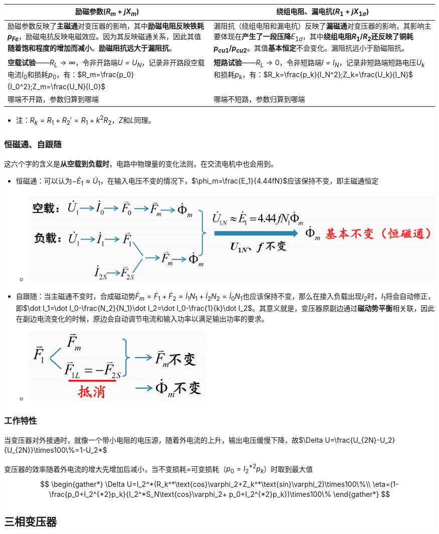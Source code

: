 | 励磁参数$(R_m+jX_m)$                                         | 绕组电阻、漏电抗$(R_1+jX_{1\sigma})$                         |
| ------------------------------------------------------------ | ------------------------------------------------------------ |
| 励磁参数反映了**主磁通**对变压器的影响，其中**励磁电阻反映铁耗$p_{Fe}$**，励磁电抗反映电磁效应。因为其反映磁通关系，因此其值**随着饱和程度的增加而减小**。**励磁阻抗远大于漏阻抗**。 | 漏阻抗（绕组电阻和漏电抗）反映了**漏磁通**对变压器的影响，其影响主要体现在**产生了一段压降**$E_{1\sigma}$，其中**绕组电阻$R_1/R_2$还反映了铜耗$p_{cu1}/p_{cu2}$**。其值**基本恒定**不会变化。漏阻抗远小于励磁阻抗。 |
| **空载试验**——$R_L\rightarrow\infty$，令非开路端$U=U_N$，记录非开路段空载电流$I_0$和损耗$p_0$，有：$R_m=\frac{p_0}{I_0^2};Z_m=\frac{U_N}{I_0}$ | **短路试验**——$R_L\rightarrow0$，令非短路端$I=I_N$，记录非短路端短路电压$U_k$和损耗$p_k$，有：$R_k=\frac{p_k}{I_N^2};Z_k=\frac{U_k}{I_N}$ |
| 哪端不开路，参数归算到哪端                                   | 哪端不短路，参数归算到哪端                                   |

* 注：$R_k=R_1+R_2'=R_1+k^2R_2$，$Z$和$L$同理。

### 恒磁通、自跟随

这六个字的含义是**从空载到负载时**，电路中物理量的变化法则，在交流电机中也会用到。

* 恒磁通：可以认为$-\dot E_1\approx\dot U_1$，在输入电压不变的情况下，$\phi_m=\frac{E_1}{4.44fN}$应该保持不变，即主磁通恒定
  * ![](\image\电机学11.png)

* 自跟随：当主磁通不变时，合成磁动势$\dot F_m=\dot F_1+\dot F_2=\dot I_1N_1+\dot I_2N_2=\dot I_0N_1$也应该保持不变，那么在接入负载出现$I_2$时，$I_1$将会自动修正，即$\dot I_1=\dot I_0-\frac{N_2}{N_1}\dot I_2=\dot I_0-\frac{1}{k}\dot I_2$。其意义就是，变压器原副边通过**磁动势平衡**相关联，因此在副边电流变化的时候，原边会自动调节电流和输入功率以满足输出功率的要求。
  * ![](\image\电机学12.png)


### 工作特性

当变压器对外接通时，就像一个带小电阻的电压源，随着外电流的上升，输出电压缓慢下降，故$\Delta U=\frac{U_{2N}-U_2}{U_{2N}}\times100\%=1-U_2*$

变压器的效率随着外电流的增大先增加后减小，当不变损耗=可变损耗（$p_0=I_2^{*2}p_k$）时取到最大值
$$
\begin{gather*}
\Delta U=I_2^*(R_k^*\text{cos}\varphi_2+Z_k^*\text{sin}\varphi_2)\times100\%\\
\eta=(1-\frac{p_0+I_2^{*2}p_k}{I_2^*S_N\text{cos}\varphi_2+ p_0+I_2^{*2}p_k})\times100\%
\end{gather*}
$$

## 三相变压器
